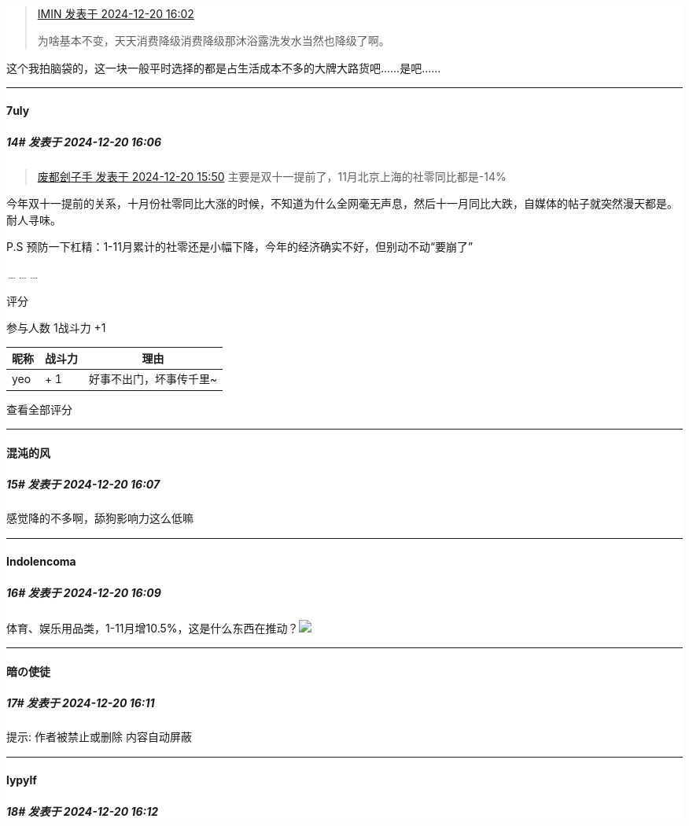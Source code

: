 <blockquote><a href="httphttps://bbs.saraba1st.com/2b/forum.php?mod=redirect&amp;goto=findpost&amp;pid=66972644&amp;ptid=2212254" target="_blank">IMIN 发表于 2024-12-20 16:02</a>

为啥基本不变，天天消费降级消费降级那沐浴露洗发水当然也降级了啊。</blockquote>
这个我拍脑袋的，这一块一般平时选择的都是占生活成本不多的大牌大路货吧……是吧……

*****

####  7uly  
##### 14#       发表于 2024-12-20 16:06

<blockquote><a href="httphttps://bbs.saraba1st.com/2b/forum.php?mod=redirect&amp;goto=findpost&amp;pid=66972564&amp;ptid=2212254" target="_blank">废都刽子手 发表于 2024-12-20 15:50</a>
主要是双十一提前了，11月北京上海的社零同比都是-14%</blockquote>
今年双十一提前的关系，十月份社零同比大涨的时候，不知道为什么全网毫无声息，然后十一月同比大跌，自媒体的帖子就突然漫天都是。耐人寻味。

P.S 预防一下杠精：1-11月累计的社零还是小幅下降，今年的经济确实不好，但别动不动“要崩了”

﹍﹍﹍

评分

 参与人数 1战斗力 +1

|昵称|战斗力|理由|
|----|---|---|
| yeo| + 1|好事不出门，坏事传千里~|

查看全部评分

*****

####  混沌的风  
##### 15#       发表于 2024-12-20 16:07

感觉降的不多啊，舔狗影响力这么低嘛

*****

####  Indolencoma  
##### 16#       发表于 2024-12-20 16:09

体育、娱乐用品类，1-11月增10.5%，这是什么东西在推动？<img src="https://static.saraba1st.com/image/smiley/face2017/105.png" referrerpolicy="no-referrer">

*****

####  暗の使徒  
##### 17#       发表于 2024-12-20 16:11

提示: 作者被禁止或删除 内容自动屏蔽

*****

####  lypylf  
##### 18#       发表于 2024-12-20 16:12
